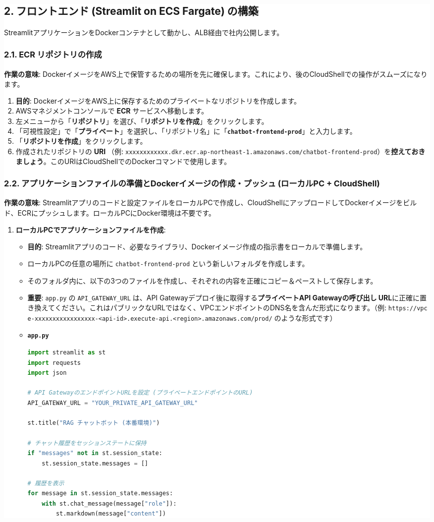 ## 2\. フロントエンド (Streamlit on ECS Fargate) の構築

StreamlitアプリケーションをDockerコンテナとして動かし、ALB経由で社内公開します。

### 2.1. ECR リポジトリの作成

**作業の意味**: DockerイメージをAWS上で保管するための場所を先に確保します。これにより、後のCloudShellでの操作がスムーズになります。

1.  **目的**: DockerイメージをAWS上に保存するためのプライベートなリポジトリを作成します。
2.  AWSマネジメントコンソールで **ECR** サービスへ移動します。
3.  左メニューから「**リポジトリ**」を選び、「**リポジトリを作成**」をクリックします。
4.  「可視性設定」で「**プライベート**」を選択し、「リポジトリ名」に「**`chatbot-frontend-prod`**」と入力します。
5.  「**リポジトリを作成**」をクリックします。
6.  作成されたリポジトリの **URI** （例: `xxxxxxxxxxxx.dkr.ecr.ap-northeast-1.amazonaws.com/chatbot-frontend-prod`）を**控えておきましょう**。このURIはCloudShellでのDockerコマンドで使用します。

### 2.2. アプリケーションファイルの準備とDockerイメージの作成・プッシュ (ローカルPC + CloudShell)

**作業の意味**: Streamlitアプリのコードと設定ファイルをローカルPCで作成し、CloudShellにアップロードしてDockerイメージをビルド、ECRにプッシュします。ローカルPCにDocker環境は不要です。

1.  **ローカルPCでアプリケーションファイルを作成**:

      * **目的**: Streamlitアプリのコード、必要なライブラリ、Dockerイメージ作成の指示書をローカルで準備します。

      * ローカルPCの任意の場所に `chatbot-frontend-prod` という新しいフォルダを作成します。

      * そのフォルダ内に、以下の3つのファイルを作成し、それぞれの内容を正確にコピー＆ペーストして保存します。

      * **重要**: `app.py` の `API_GATEWAY_URL` は、API Gatewayデプロイ後に取得する**プライベートAPI Gatewayの呼び出し URL**に正確に置き換えてください。これはパブリックなURLではなく、VPCエンドポイントのDNS名を含んだ形式になります。（例: `https://vpce-xxxxxxxxxxxxxxxxx-<api-id>.execute-api.<region>.amazonaws.com/prod/` のような形式です）

      * **`app.py`**

        ```python
        import streamlit as st
        import requests
        import json

        # API GatewayのエンドポイントURLを設定 (プライベートエンドポイントのURL)
        API_GATEWAY_URL = "YOUR_PRIVATE_API_GATEWAY_URL" 

        st.title("RAG チャットボット (本番環境)")

        # チャット履歴をセッションステートに保持
        if "messages" not in st.session_state:
            st.session_state.messages = []

        # 履歴を表示
        for message in st.session_state.messages:
            with st.chat_message(message["role"]):
                st.markdown(message["content"])
